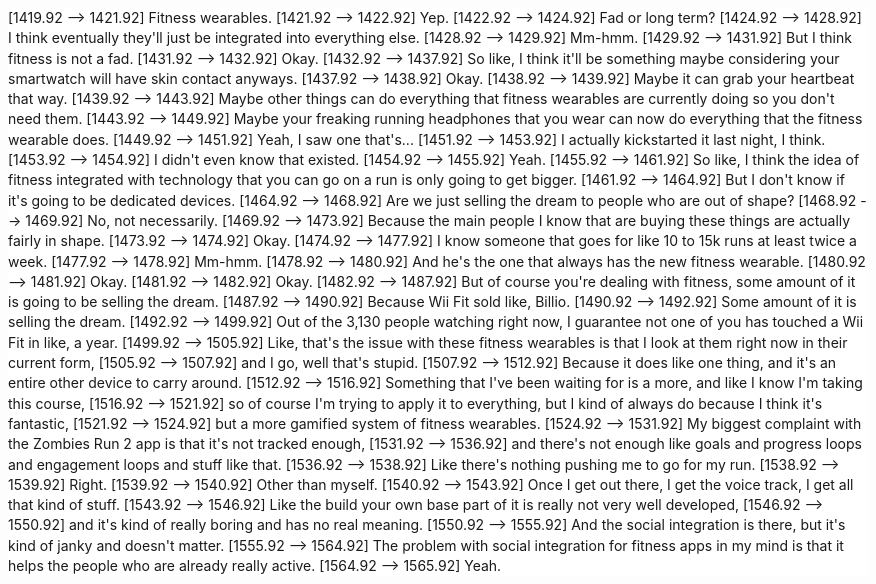 [1419.92 --> 1421.92]  Fitness wearables.
[1421.92 --> 1422.92]  Yep.
[1422.92 --> 1424.92]  Fad or long term?
[1424.92 --> 1428.92]  I think eventually they'll just be integrated into everything else.
[1428.92 --> 1429.92]  Mm-hmm.
[1429.92 --> 1431.92]  But I think fitness is not a fad.
[1431.92 --> 1432.92]  Okay.
[1432.92 --> 1437.92]  So like, I think it'll be something maybe considering your smartwatch will have skin contact anyways.
[1437.92 --> 1438.92]  Okay.
[1438.92 --> 1439.92]  Maybe it can grab your heartbeat that way.
[1439.92 --> 1443.92]  Maybe other things can do everything that fitness wearables are currently doing so you don't need them.
[1443.92 --> 1449.92]  Maybe your freaking running headphones that you wear can now do everything that the fitness wearable does.
[1449.92 --> 1451.92]  Yeah, I saw one that's...
[1451.92 --> 1453.92]  I actually kickstarted it last night, I think.
[1453.92 --> 1454.92]  I didn't even know that existed.
[1454.92 --> 1455.92]  Yeah.
[1455.92 --> 1461.92]  So like, I think the idea of fitness integrated with technology that you can go on a run is only going to get bigger.
[1461.92 --> 1464.92]  But I don't know if it's going to be dedicated devices.
[1464.92 --> 1468.92]  Are we just selling the dream to people who are out of shape?
[1468.92 --> 1469.92]  No, not necessarily.
[1469.92 --> 1473.92]  Because the main people I know that are buying these things are actually fairly in shape.
[1473.92 --> 1474.92]  Okay.
[1474.92 --> 1477.92]  I know someone that goes for like 10 to 15k runs at least twice a week.
[1477.92 --> 1478.92]  Mm-hmm.
[1478.92 --> 1480.92]  And he's the one that always has the new fitness wearable.
[1480.92 --> 1481.92]  Okay.
[1481.92 --> 1482.92]  Okay.
[1482.92 --> 1487.92]  But of course you're dealing with fitness, some amount of it is going to be selling the dream.
[1487.92 --> 1490.92]  Because Wii Fit sold like, Billio.
[1490.92 --> 1492.92]  Some amount of it is selling the dream.
[1492.92 --> 1499.92]  Out of the 3,130 people watching right now, I guarantee not one of you has touched a Wii Fit in like, a year.
[1499.92 --> 1505.92]  Like, that's the issue with these fitness wearables is that I look at them right now in their current form,
[1505.92 --> 1507.92]  and I go, well that's stupid.
[1507.92 --> 1512.92]  Because it does like one thing, and it's an entire other device to carry around.
[1512.92 --> 1516.92]  Something that I've been waiting for is a more, and like I know I'm taking this course,
[1516.92 --> 1521.92]  so of course I'm trying to apply it to everything, but I kind of always do because I think it's fantastic,
[1521.92 --> 1524.92]  but a more gamified system of fitness wearables.
[1524.92 --> 1531.92]  My biggest complaint with the Zombies Run 2 app is that it's not tracked enough,
[1531.92 --> 1536.92]  and there's not enough like goals and progress loops and engagement loops and stuff like that.
[1536.92 --> 1538.92]  Like there's nothing pushing me to go for my run.
[1538.92 --> 1539.92]  Right.
[1539.92 --> 1540.92]  Other than myself.
[1540.92 --> 1543.92]  Once I get out there, I get the voice track, I get all that kind of stuff.
[1543.92 --> 1546.92]  Like the build your own base part of it is really not very well developed,
[1546.92 --> 1550.92]  and it's kind of really boring and has no real meaning.
[1550.92 --> 1555.92]  And the social integration is there, but it's kind of janky and doesn't matter.
[1555.92 --> 1564.92]  The problem with social integration for fitness apps in my mind is that it helps the people who are already really active.
[1564.92 --> 1565.92]  Yeah.